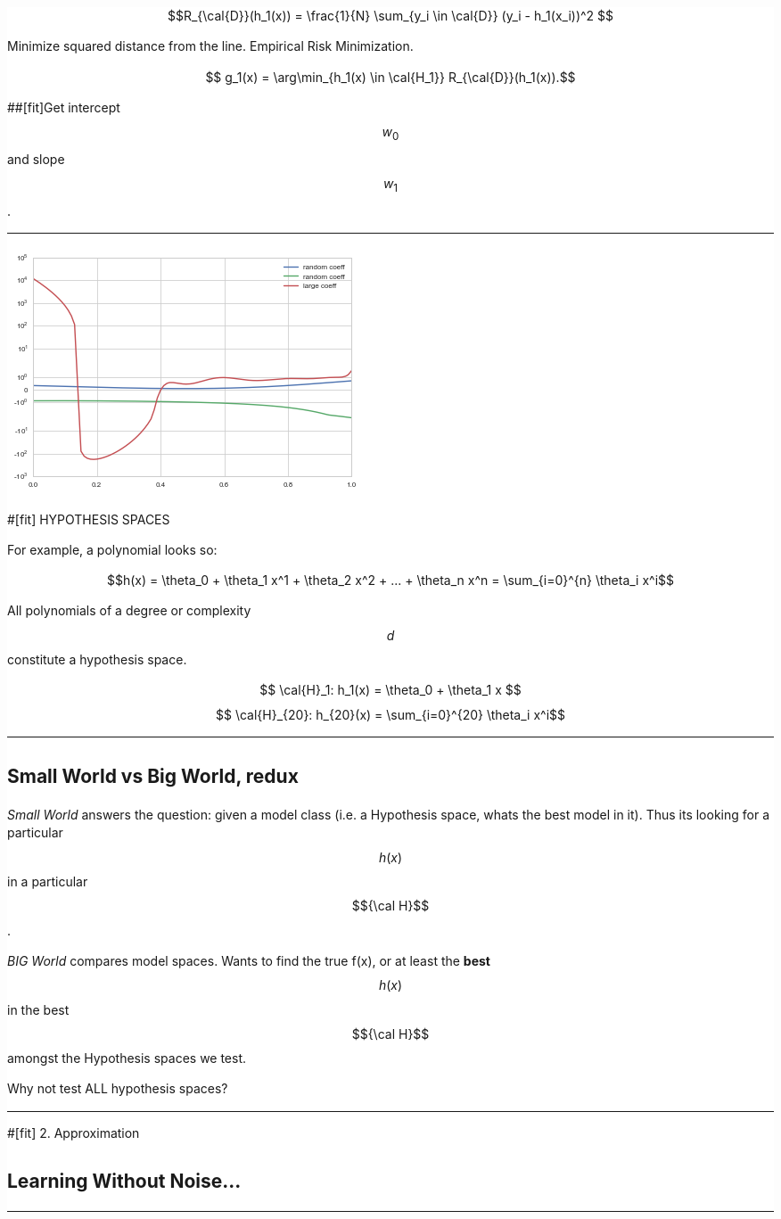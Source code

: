 $$R_{\cal{D}}(h_1(x)) = \frac{1}{N} \sum_{y_i \in \cal{D}} (y_i - h_1(x_i))^2 $$

Minimize squared distance from the line. Empirical Risk Minimization.

$$ g_1(x) = \arg\min_{h_1(x) \in \cal{H_1}} R_{\cal{D}}(h_1(x)).$$

##[fit]Get intercept $$w_0$$ and slope $$w_1$$.

---

![fit, right](images/10thorderpoly.png)

#[fit] HYPOTHESIS SPACES

For example, a polynomial looks so:

 $$h(x) = \theta_0 + \theta_1 x^1 + \theta_2 x^2 + ... + \theta_n x^n = \sum_{i=0}^{n} \theta_i x^i$$

All polynomials of a degree or complexity $$d$$ constitute a hypothesis space.

$$ \cal{H}_1: h_1(x) = \theta_0 + \theta_1 x $$
$$ \cal{H}_{20}: h_{20}(x) = \sum_{i=0}^{20} \theta_i x^i$$

---

## Small World vs Big World, redux

*Small World* answers the question: given a model class (i.e. a Hypothesis space, whats the best model in it). Thus its looking for a particular $$h(x)$$ in a particular $${\cal H}$$.

*BIG World* compares model spaces. Wants to find the true f(x), or at least the **best** $$h(x)$$ in the best $${\cal H}$$ amongst the Hypothesis spaces we test.

Why not test ALL hypothesis spaces?

---


#[fit] 2. Approximation

## Learning Without Noise...

---

[^*]: image based on amlbook.com